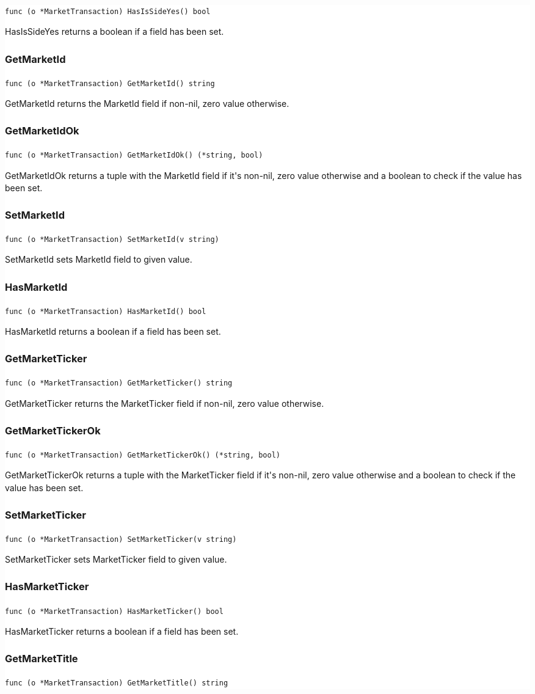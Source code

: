 `func (o *MarketTransaction) HasIsSideYes() bool`

HasIsSideYes returns a boolean if a field has been set.

### GetMarketId

`func (o *MarketTransaction) GetMarketId() string`

GetMarketId returns the MarketId field if non-nil, zero value otherwise.

### GetMarketIdOk

`func (o *MarketTransaction) GetMarketIdOk() (*string, bool)`

GetMarketIdOk returns a tuple with the MarketId field if it's non-nil, zero value otherwise
and a boolean to check if the value has been set.

### SetMarketId

`func (o *MarketTransaction) SetMarketId(v string)`

SetMarketId sets MarketId field to given value.

### HasMarketId

`func (o *MarketTransaction) HasMarketId() bool`

HasMarketId returns a boolean if a field has been set.

### GetMarketTicker

`func (o *MarketTransaction) GetMarketTicker() string`

GetMarketTicker returns the MarketTicker field if non-nil, zero value otherwise.

### GetMarketTickerOk

`func (o *MarketTransaction) GetMarketTickerOk() (*string, bool)`

GetMarketTickerOk returns a tuple with the MarketTicker field if it's non-nil, zero value otherwise
and a boolean to check if the value has been set.

### SetMarketTicker

`func (o *MarketTransaction) SetMarketTicker(v string)`

SetMarketTicker sets MarketTicker field to given value.

### HasMarketTicker

`func (o *MarketTransaction) HasMarketTicker() bool`

HasMarketTicker returns a boolean if a field has been set.

### GetMarketTitle

`func (o *MarketTransaction) GetMarketTitle() string`
